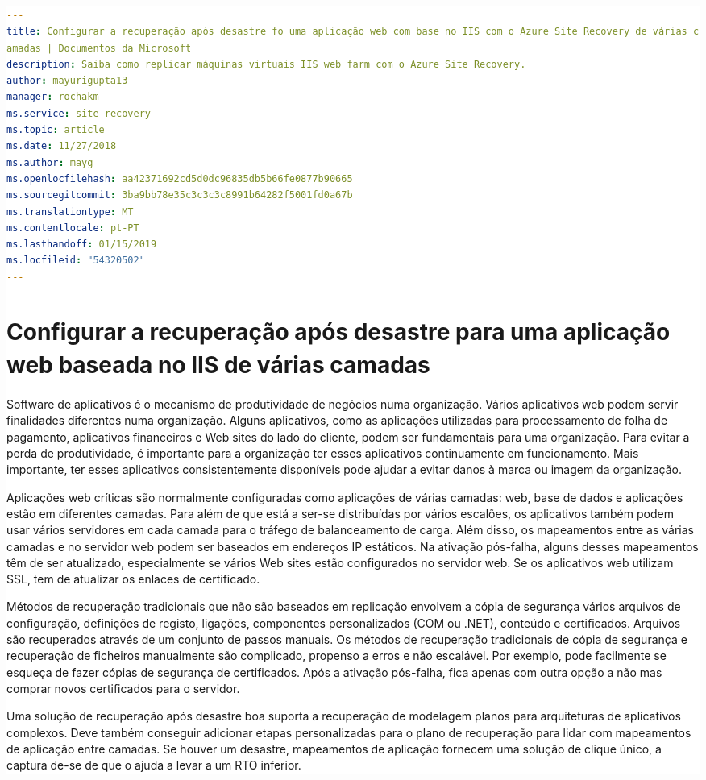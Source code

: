 ```yaml
---
title: Configurar a recuperação após desastre fo uma aplicação web com base no IIS com o Azure Site Recovery de várias camadas | Documentos da Microsoft
description: Saiba como replicar máquinas virtuais IIS web farm com o Azure Site Recovery.
author: mayurigupta13
manager: rochakm
ms.service: site-recovery
ms.topic: article
ms.date: 11/27/2018
ms.author: mayg
ms.openlocfilehash: aa42371692cd5d0dc96835db5b66fe0877b90665
ms.sourcegitcommit: 3ba9bb78e35c3c3c3c8991b64282f5001fd0a67b
ms.translationtype: MT
ms.contentlocale: pt-PT
ms.lasthandoff: 01/15/2019
ms.locfileid: "54320502"
---
```

# <a name="set-up-disaster-recovery-for-a-multi-tier-iis-based-web-application"></a>Configurar a recuperação após desastre para uma aplicação web baseada no IIS de várias camadas

Software de aplicativos é o mecanismo de produtividade de negócios numa organização. Vários aplicativos web podem servir finalidades diferentes numa organização. Alguns aplicativos, como as aplicações utilizadas para processamento de folha de pagamento, aplicativos financeiros e Web sites do lado do cliente, podem ser fundamentais para uma organização. Para evitar a perda de produtividade, é importante para a organização ter esses aplicativos continuamente em funcionamento. Mais importante, ter esses aplicativos consistentemente disponíveis pode ajudar a evitar danos à marca ou imagem da organização.

Aplicações web críticas são normalmente configuradas como aplicações de várias camadas: web, base de dados e aplicações estão em diferentes camadas. Para além de que está a ser-se distribuídas por vários escalões, os aplicativos também podem usar vários servidores em cada camada para o tráfego de balanceamento de carga. Além disso, os mapeamentos entre as várias camadas e no servidor web podem ser baseados em endereços IP estáticos. Na ativação pós-falha, alguns desses mapeamentos têm de ser atualizado, especialmente se vários Web sites estão configurados no servidor web. Se os aplicativos web utilizam SSL, tem de atualizar os enlaces de certificado.

Métodos de recuperação tradicionais que não são baseados em replicação envolvem a cópia de segurança vários arquivos de configuração, definições de registo, ligações, componentes personalizados (COM ou .NET), conteúdo e certificados. Arquivos são recuperados através de um conjunto de passos manuais. Os métodos de recuperação tradicionais de cópia de segurança e recuperação de ficheiros manualmente são complicado, propenso a erros e não escalável. Por exemplo, pode facilmente se esqueça de fazer cópias de segurança de certificados. Após a ativação pós-falha, fica apenas com outra opção a não mas comprar novos certificados para o servidor.

Uma solução de recuperação após desastre boa suporta a recuperação de modelagem planos para arquiteturas de aplicativos complexos. Deve também conseguir adicionar etapas personalizadas para o plano de recuperação para lidar com mapeamentos de aplicação entre camadas. Se houver um desastre, mapeamentos de aplicação fornecem uma solução de clique único, a captura de-se de que o ajuda a levar a um RTO inferior.
